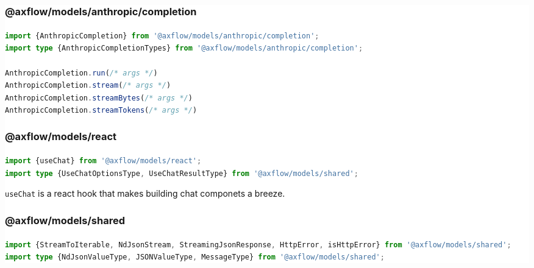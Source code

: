 ### @axflow/models/anthropic/completion

```ts
import {AnthropicCompletion} from '@axflow/models/anthropic/completion';
import type {AnthropicCompletionTypes} from '@axflow/models/anthropic/completion';

AnthropicCompletion.run(/* args */)
AnthropicCompletion.stream(/* args */)
AnthropicCompletion.streamBytes(/* args */)
AnthropicCompletion.streamTokens(/* args */)
```

### @axflow/models/react

```ts
import {useChat} from '@axflow/models/react';
import type {UseChatOptionsType, UseChatResultType} from '@axflow/models/shared';
```

`useChat` is a react hook that makes building chat componets a breeze.

### @axflow/models/shared

```ts
import {StreamToIterable, NdJsonStream, StreamingJsonResponse, HttpError, isHttpError} from '@axflow/models/shared';
import type {NdJsonValueType, JSONValueType, MessageType} from '@axflow/models/shared';
```
